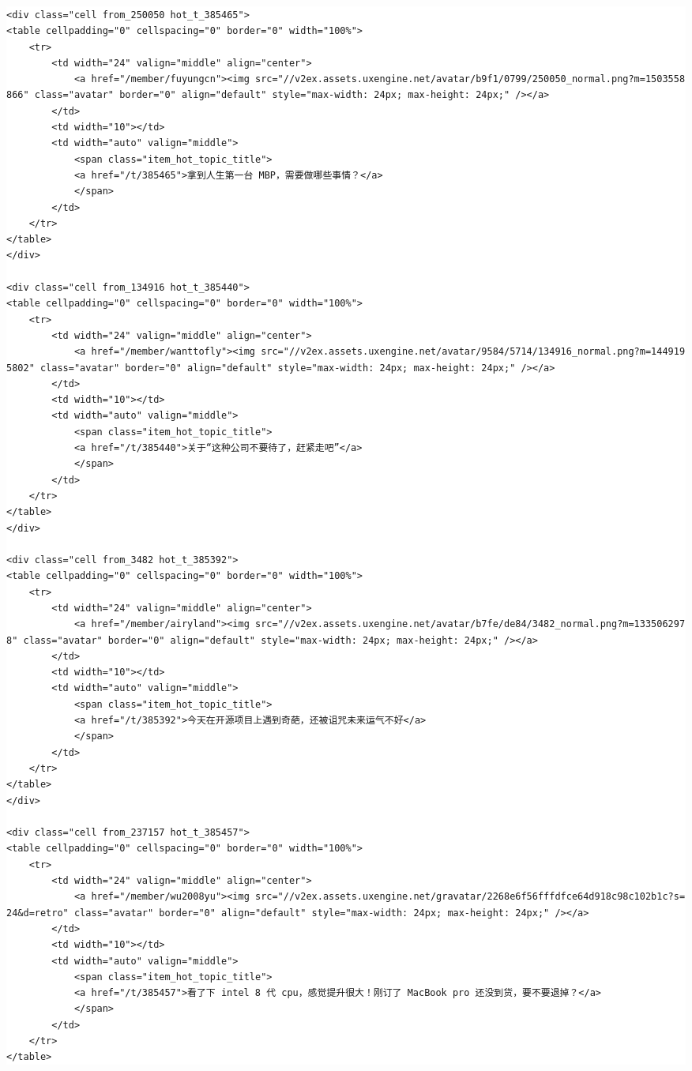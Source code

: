     <div class="cell from_250050 hot_t_385465">
    <table cellpadding="0" cellspacing="0" border="0" width="100%">
        <tr>
            <td width="24" valign="middle" align="center">
                <a href="/member/fuyungcn"><img src="//v2ex.assets.uxengine.net/avatar/b9f1/0799/250050_normal.png?m=1503558866" class="avatar" border="0" align="default" style="max-width: 24px; max-height: 24px;" /></a>
            </td>
            <td width="10"></td>
            <td width="auto" valign="middle">
                <span class="item_hot_topic_title">
                <a href="/t/385465">拿到人生第一台 MBP，需要做哪些事情？</a>
                </span>
            </td>
        </tr>
    </table>
    </div>

    <div class="cell from_134916 hot_t_385440">
    <table cellpadding="0" cellspacing="0" border="0" width="100%">
        <tr>
            <td width="24" valign="middle" align="center">
                <a href="/member/wanttofly"><img src="//v2ex.assets.uxengine.net/avatar/9584/5714/134916_normal.png?m=1449195802" class="avatar" border="0" align="default" style="max-width: 24px; max-height: 24px;" /></a>
            </td>
            <td width="10"></td>
            <td width="auto" valign="middle">
                <span class="item_hot_topic_title">
                <a href="/t/385440">关于“这种公司不要待了，赶紧走吧”</a>
                </span>
            </td>
        </tr>
    </table>
    </div>

    <div class="cell from_3482 hot_t_385392">
    <table cellpadding="0" cellspacing="0" border="0" width="100%">
        <tr>
            <td width="24" valign="middle" align="center">
                <a href="/member/airyland"><img src="//v2ex.assets.uxengine.net/avatar/b7fe/de84/3482_normal.png?m=1335062978" class="avatar" border="0" align="default" style="max-width: 24px; max-height: 24px;" /></a>
            </td>
            <td width="10"></td>
            <td width="auto" valign="middle">
                <span class="item_hot_topic_title">
                <a href="/t/385392">今天在开源项目上遇到奇葩，还被诅咒未来运气不好</a>
                </span>
            </td>
        </tr>
    </table>
    </div>

    <div class="cell from_237157 hot_t_385457">
    <table cellpadding="0" cellspacing="0" border="0" width="100%">
        <tr>
            <td width="24" valign="middle" align="center">
                <a href="/member/wu2008yu"><img src="//v2ex.assets.uxengine.net/gravatar/2268e6f56fffdfce64d918c98c102b1c?s=24&d=retro" class="avatar" border="0" align="default" style="max-width: 24px; max-height: 24px;" /></a>
            </td>
            <td width="10"></td>
            <td width="auto" valign="middle">
                <span class="item_hot_topic_title">
                <a href="/t/385457">看了下 intel 8 代 cpu，感觉提升很大！刚订了 MacBook pro 还没到货，要不要退掉？</a>
                </span>
            </td>
        </tr>
    </table>